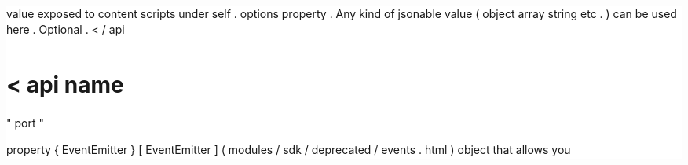 value
exposed
to
content
scripts
under
self
.
options
property
.
Any
kind
of
jsonable
value
(
object
array
string
etc
.
)
can
be
used
here
.
Optional
.
<
/
api
>
<
api
name
=
"
port
"
>
property
{
EventEmitter
}
[
EventEmitter
]
(
modules
/
sdk
/
deprecated
/
events
.
html
)
object
that
allows
you